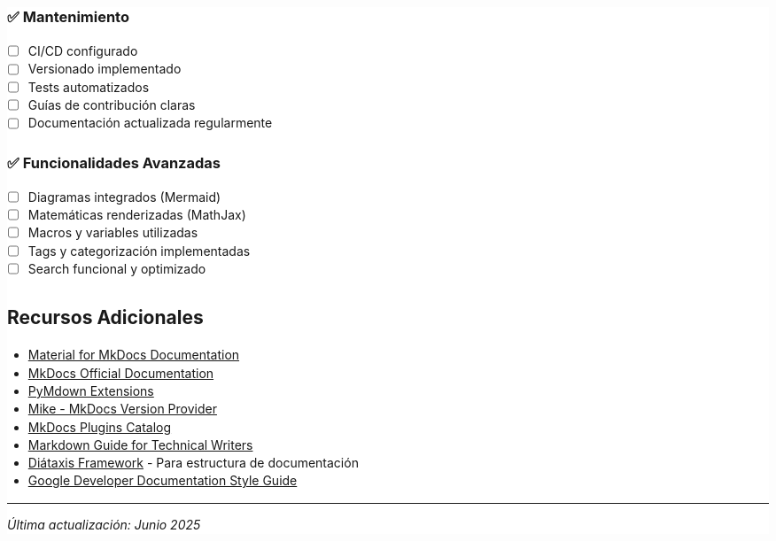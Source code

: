 ### ✅ Mantenimiento
- [ ] CI/CD configurado
- [ ] Versionado implementado
- [ ] Tests automatizados
- [ ] Guías de contribución claras
- [ ] Documentación actualizada regularmente

### ✅ Funcionalidades Avanzadas
- [ ] Diagramas integrados (Mermaid)
- [ ] Matemáticas renderizadas (MathJax)
- [ ] Macros y variables utilizadas
- [ ] Tags y categorización implementadas
- [ ] Search funcional y optimizado

## Recursos Adicionales

- [Material for MkDocs Documentation](https://squidfunk.github.io/mkdocs-material/)
- [MkDocs Official Documentation](https://www.mkdocs.org/)
- [PyMdown Extensions](https://facelessuser.github.io/pymdown-extensions/)
- [Mike - MkDocs Version Provider](https://github.com/jimporter/mike)
- [MkDocs Plugins Catalog](https://github.com/mkdocs/catalog)
- [Markdown Guide for Technical Writers](https://www.markdownguide.org/)
- [Diátaxis Framework](https://diataxis.fr/) - Para estructura de documentación
- [Google Developer Documentation Style Guide](https://developers.google.com/style)

---

*Última actualización: Junio 2025*
